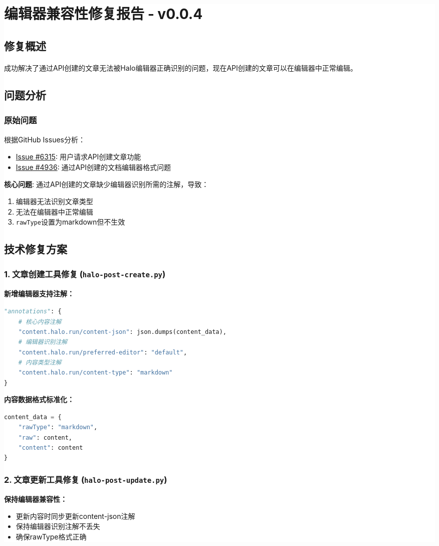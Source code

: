 # 编辑器兼容性修复报告 - v0.0.4

## 修复概述

成功解决了通过API创建的文章无法被Halo编辑器正确识别的问题，现在API创建的文章可以在编辑器中正常编辑。

## 问题分析

### 原始问题
根据GitHub Issues分析：
- [Issue #6315](https://github.com/halo-dev/halo/issues/6315): 用户请求API创建文章功能
- [Issue #4936](https://github.com/halo-dev/halo/issues/4936): 通过API创建的文档编辑器格式问题

**核心问题**: 通过API创建的文章缺少编辑器识别所需的注解，导致：
1. 编辑器无法识别文章类型
2. 无法在编辑器中正常编辑
3. `rawType`设置为markdown但不生效

## 技术修复方案

### 1. 文章创建工具修复 (`halo-post-create.py`)

**新增编辑器支持注解：**
```python
"annotations": {
    # 核心内容注解
    "content.halo.run/content-json": json.dumps(content_data),
    # 编辑器识别注解
    "content.halo.run/preferred-editor": "default",
    # 内容类型注解 
    "content.halo.run/content-type": "markdown"
}
```

**内容数据格式标准化：**
```python
content_data = {
    "rawType": "markdown",
    "raw": content,
    "content": content
}
```

### 2. 文章更新工具修复 (`halo-post-update.py`)

**保持编辑器兼容性：**
- 更新内容时同步更新content-json注解
- 保持编辑器识别注解不丢失
- 确保rawType格式正确

